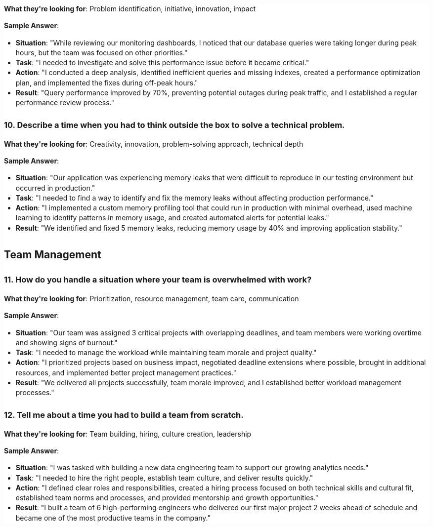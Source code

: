 **What they're looking for**: Problem identification, initiative, innovation, impact

**Sample Answer**:
- **Situation**: "While reviewing our monitoring dashboards, I noticed that our database queries were taking longer during peak hours, but the team was focused on other priorities."
- **Task**: "I needed to investigate and solve this performance issue before it became critical."
- **Action**: "I conducted a deep analysis, identified inefficient queries and missing indexes, created a performance optimization plan, and implemented the fixes during off-peak hours."
- **Result**: "Query performance improved by 70%, preventing potential outages during peak traffic, and I established a regular performance review process."

### 10. Describe a time when you had to think outside the box to solve a technical problem.

**What they're looking for**: Creativity, innovation, problem-solving approach, technical depth

**Sample Answer**:
- **Situation**: "Our application was experiencing memory leaks that were difficult to reproduce in our testing environment but occurred in production."
- **Task**: "I needed to find a way to identify and fix the memory leaks without affecting production performance."
- **Action**: "I implemented a custom memory profiling tool that could run in production with minimal overhead, used machine learning to identify patterns in memory usage, and created automated alerts for potential leaks."
- **Result**: "We identified and fixed 5 memory leaks, reducing memory usage by 40% and improving application stability."

## Team Management

### 11. How do you handle a situation where your team is overwhelmed with work?

**What they're looking for**: Prioritization, resource management, team care, communication

**Sample Answer**:
- **Situation**: "Our team was assigned 3 critical projects with overlapping deadlines, and team members were working overtime and showing signs of burnout."
- **Task**: "I needed to manage the workload while maintaining team morale and project quality."
- **Action**: "I prioritized projects based on business impact, negotiated deadline extensions where possible, brought in additional resources, and implemented better project management practices."
- **Result**: "We delivered all projects successfully, team morale improved, and I established better workload management processes."

### 12. Tell me about a time you had to build a team from scratch.

**What they're looking for**: Team building, hiring, culture creation, leadership

**Sample Answer**:
- **Situation**: "I was tasked with building a new data engineering team to support our growing analytics needs."
- **Task**: "I needed to hire the right people, establish team culture, and deliver results quickly."
- **Action**: "I defined clear roles and responsibilities, created a hiring process focused on both technical skills and cultural fit, established team norms and processes, and provided mentorship and growth opportunities."
- **Result**: "I built a team of 6 high-performing engineers who delivered our first major project 2 weeks ahead of schedule and became one of the most productive teams in the company."
